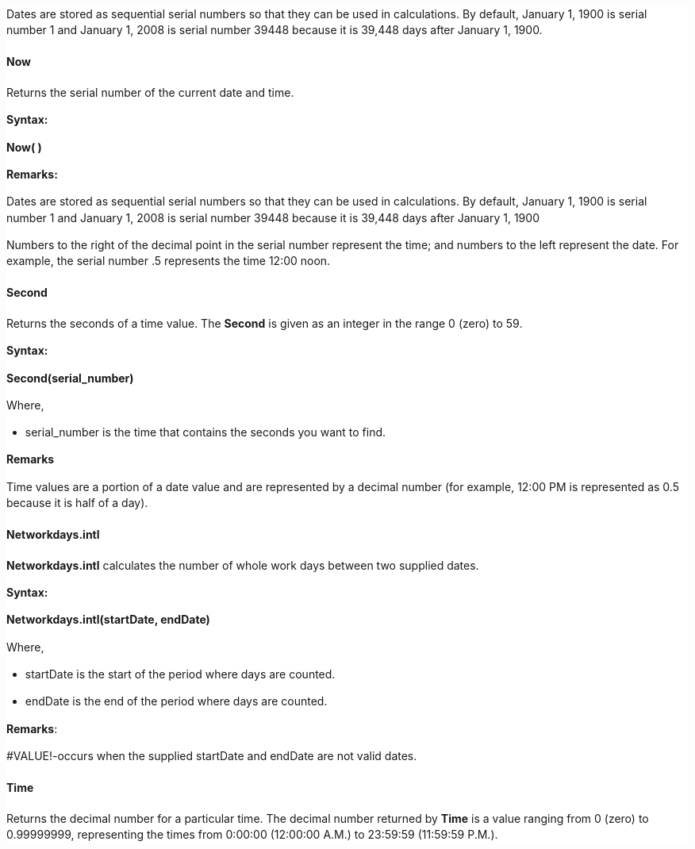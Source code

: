 Dates are stored as sequential serial numbers so that they can be used in calculations. By default, January 1, 1900 is serial number 1 and January 1, 2008 is serial number 39448 because it is 39,448 days after January 1, 1900.

#### Now

Returns the serial number of the current date and time. 

**Syntax:**

**Now( )**

**Remarks:**

Dates are stored as sequential serial numbers so that they can be used in calculations. By default, January 1, 1900 is serial number 1 and January 1, 2008 is serial number 39448 because it is 39,448 days after January 1, 1900

Numbers to the right of the decimal point in the serial number represent the time; and numbers to the left represent the date. For example, the serial number .5 represents the time 12:00 noon.

#### Second

Returns the seconds of a time value. The **Second** is given as an integer in the range 0 (zero) to 59.

**Syntax:**

**Second(serial_number)**

Where,

* serial_number is the time that contains the seconds you want to find.

**Remarks**

Time values are a portion of a date value and are represented by a decimal number (for example, 12:00 PM is represented as 0.5 because it is half of a day).

#### Networkdays.intl

**Networkdays.intl** calculates the number of whole work days between two supplied dates.

**Syntax:**

**Networkdays.intl(startDate, endDate)**

Where,

* startDate is the start of the period where days are counted.

* endDate is the end of the period where days are counted.

**Remarks**:

#VALUE!-occurs when the supplied startDate and endDate are not valid dates. 

#### Time

Returns the decimal number for a particular time. The decimal number returned by **Time** is a value ranging from 0 (zero) to 0.99999999, representing the times from 0:00:00 (12:00:00 A.M.) to 23:59:59 (11:59:59 P.M.).
